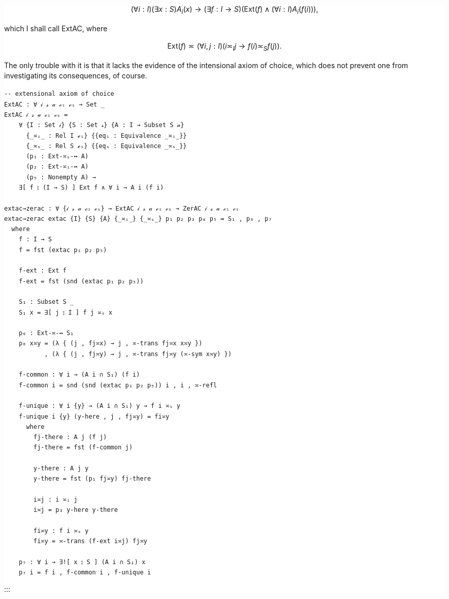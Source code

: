 $$(∀i : I)(∃x : S)A_i(x) → (∃f : I → S)(\text{Ext}(f) ∧ (∀i : I)A_i(f(i))),$$

which I shall call $\text{ExtAC},$ where

$$\text{Ext}(f) ≍ (∀i, j: I)(i ≍_I j → f(i) ≍_S f(j)).$$

The only trouble with it is that it lacks the evidence of the inten&shy;sional axiom of choice,
which does not prevent one from investigating its consequences, of course.

```
-- extensional axiom of choice
ExtAC : ∀ 𝒾 𝓈 𝒶 ℯᵢ ℯₛ → Set _
ExtAC 𝒾 𝓈 𝒶 ℯᵢ ℯₛ =
    ∀ {I : Set 𝒾} {S : Set 𝓈} {A : I → Subset S 𝒶}
      {_≍ᵢ_ : Rel I ℯᵢ} {{eqᵢ : Equivalence _≍ᵢ_}}
      {_≍ₛ_ : Rel S ℯₛ} {{eqₛ : Equivalence _≍ₛ_}}
      (p₁ : Ext-≍ₛ-↔ A)
      (p₂ : Ext-≍ᵢ-↔ A)
      (p₅ : Nonempty A) →
    ∃[ f ⦂ (I → S) ] Ext f ∧ ∀ i → A i (f i)

extac→zerac : ∀ {𝒾 𝓈 𝒶 ℯᵢ ℯₛ} → ExtAC 𝒾 𝓈 𝒶 ℯᵢ ℯₛ → ZerAC 𝒾 𝓈 𝒶 ℯᵢ ℯₛ
extac→zerac extac {I} {S} {A} {_≍ᵢ_} {_≍ₛ_} p₁ p₂ p₃ p₄ p₅ = S₁ , p₆ , p₇
  where
    f : I → S
    f = fst (extac p₁ p₂ p₅)

    f-ext : Ext f
    f-ext = fst (snd (extac p₁ p₂ p₅))

    S₁ : Subset S _
    S₁ x = ∃[ j ⦂ I ] f j ≍ₛ x

    p₆ : Ext-≍-↔ S₁
    p₆ x≍y = (λ { (j , fj≍x) → j , ≍-trans fj≍x x≍y })
           , (λ { (j , fj≍y) → j , ≍-trans fj≍y (≍-sym x≍y) })

    f-common : ∀ i → (A i ∩ S₁) (f i)
    f-common i = snd (snd (extac p₁ p₂ p₅)) i , i , ≍-refl

    f-unique : ∀ i {y} → (A i ∩ S₁) y → f i ≍ₛ y
    f-unique i {y} (y-here , j , fj≍y) = fi≍y
      where
        fj-there : A j (f j)
        fj-there = fst (f-common j)

        y-there : A j y
        y-there = fst (p₁ fj≍y) fj-there

        i≍j : i ≍ᵢ j
        i≍j = p₃ y-here y-there

        fi≍y : f i ≍ₛ y
        fi≍y = ≍-trans (f-ext i≍j) fj≍y

    p₇ : ∀ i → ∃![ x ⦂ S ] (A i ∩ S₁) x
    p₇ i = f i , f-common i , f-unique i
```
:::


[^1]:  G. Cantor (1883) [[Über unendliche lineare Punktmannigfaltigkeiten.  Nr. 5]{lang=de}
[^2]:  G. H. Moore (1982) *[Zermelo’s Axiom of Choice: Its Origins, Development, and Influence
[^3]:  E. Zermelo (1904) [[Beweis, daß jede Menge wohlgeordnet werden kann.  (Aus einem an Herrn
[^4]:  E. Zermelo (1908) [[Neuer Beweis für die Möglichkeit einer Wohlordnung]{lang=de}
[^5]:  E. Zermelo (1908) [[Untersuchungen über die Grundlagen der Mengenlehre.  I]{lang=de}
[^6]:  G. H. Moore (1982), [op. cit.](#fn2), pp. 92–137.
[^7]:  M. Zorn (1935) [A remark on method in transfinite algebra
[^8]:  R. Baire, É. Borel, J. Hadamard and H. Lebesgue (1905) [[Cinq lettres sur la théorie des
[^9]:  É. Borel (1905) [[Quelques remarques sur les principes de la théorie des ensembles]{lang=fr}
[^10]: L. E. J. Brouwer (1907) *[[Over de Grondslagen der Wiskunde]{lang=nl}
[^11]: E. Bishop (1967) *[Foundations of Constructive Analysis
[^12]: R. Diaconescu (1975) [Axiom of choice and complementation
[^13]: E. Zermelo (1904), [op. cit.](#fn3), footnote 3, p. 514.
[^14]: E. Zermelo (1908), [op. cit.](#fn4), footnote 4, p. 110.
[^15]: A. N. Whitehead (1902) [On cardinal numbers](https://sci-hub.st/10.2307/2370026),
[^16]: B. Russell (1906) [On some difficulties in the theory of transfinite numbers and order types
[^17]: P. Aczel (1978) [The type theoretic interpretation of constructive set theory
[^18]: P. Aczel (1978), [op. cit.](#fn17), p. 59.
[^19]: N. D. Goodman and J. Myhill (1978) [Choice implies excluded middle
[^20]: S. Lacas and B. Werner (1999) ~~Which choices imply the excluded middle? About Diaconescu’s
[^21]: E. Zermelo (1904), [op. cit.](#fn3), footnote 3, p. 516.
[^22]: P. Aczel (1982) [The type theoretic interpretation of constructive set theory: Choice
[^23]: M. Hofmann (1997) *[Exten&shy;sional Constructs in Inten&shy;sional Type Theory